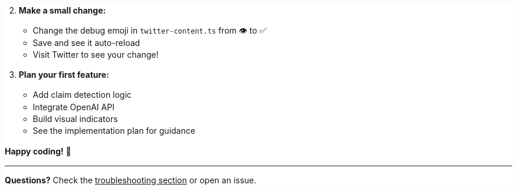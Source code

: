 2. **Make a small change:**
   - Change the debug emoji in `twitter-content.ts` from 👁️ to ✅
   - Save and see it auto-reload
   - Visit Twitter to see your change!

3. **Plan your first feature:**
   - Add claim detection logic
   - Integrate OpenAI API
   - Build visual indicators
   - See the implementation plan for guidance

**Happy coding!** 🚀

---

**Questions?** Check the [troubleshooting section](#-troubleshooting) or open an issue.
